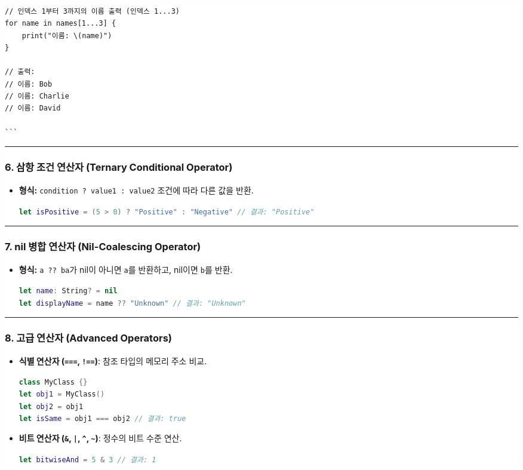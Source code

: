     // 인덱스 1부터 3까지의 이름 출력 (인덱스 1...3)
    for name in names[1...3] {
        print("이름: \(name)")
    }
    
    // 출력:
    // 이름: Bob
    // 이름: Charlie
    // 이름: David
    
    ```
    

---

### **6. 삼항 조건 연산자 (Ternary Conditional Operator)**

- **형식:** `condition ? value1 : value2`
조건에 따라 다른 값을 반환.
    
    ```swift
    let isPositive = (5 > 0) ? "Positive" : "Negative" // 결과: "Positive"
    
    ```
    

---

### **7. nil 병합 연산자 (Nil-Coalescing Operator)**

- **형식:** `a ?? ba`가 nil이 아니면 `a`를 반환하고, nil이면 `b`를 반환.
    
    ```swift
    let name: String? = nil
    let displayName = name ?? "Unknown" // 결과: "Unknown"
    
    ```
    

---

### **8. 고급 연산자 (Advanced Operators)**

- **식별 연산자 (`===`, `!==`)**: 참조 타입의 메모리 주소 비교.
    
    ```swift
    class MyClass {}
    let obj1 = MyClass()
    let obj2 = obj1
    let isSame = obj1 === obj2 // 결과: true
    
    ```
    
- **비트 연산자 (`&`, `|`, `^`, `~`)**: 정수의 비트 수준 연산.
    
    ```swift
    let bitwiseAnd = 5 & 3 // 결과: 1
    
    ```
    